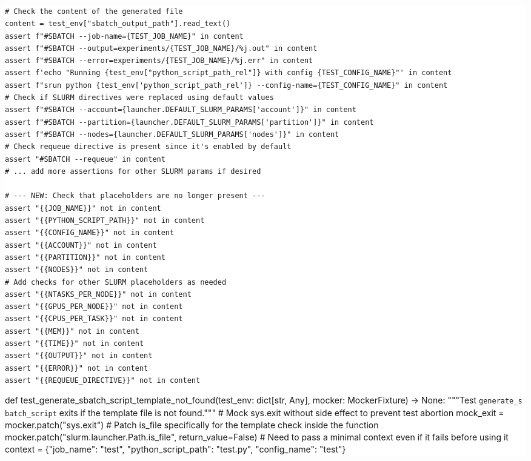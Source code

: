     # Check the content of the generated file
    content = test_env["sbatch_output_path"].read_text()
    assert f"#SBATCH --job-name={TEST_JOB_NAME}" in content
    assert f"#SBATCH --output=experiments/{TEST_JOB_NAME}/%j.out" in content
    assert f"#SBATCH --error=experiments/{TEST_JOB_NAME}/%j.err" in content
    assert f'echo "Running {test_env["python_script_path_rel"]} with config {TEST_CONFIG_NAME}"' in content
    assert f"srun python {test_env['python_script_path_rel']} --config-name={TEST_CONFIG_NAME}" in content
    # Check if SLURM directives were replaced using default values
    assert f"#SBATCH --account={launcher.DEFAULT_SLURM_PARAMS['account']}" in content
    assert f"#SBATCH --partition={launcher.DEFAULT_SLURM_PARAMS['partition']}" in content
    assert f"#SBATCH --nodes={launcher.DEFAULT_SLURM_PARAMS['nodes']}" in content
    # Check requeue directive is present since it's enabled by default
    assert "#SBATCH --requeue" in content
    # ... add more assertions for other SLURM params if desired

    # --- NEW: Check that placeholders are no longer present ---
    assert "{{JOB_NAME}}" not in content
    assert "{{PYTHON_SCRIPT_PATH}}" not in content
    assert "{{CONFIG_NAME}}" not in content
    assert "{{ACCOUNT}}" not in content
    assert "{{PARTITION}}" not in content
    assert "{{NODES}}" not in content
    # Add checks for other SLURM placeholders as needed
    assert "{{NTASKS_PER_NODE}}" not in content
    assert "{{GPUS_PER_NODE}}" not in content
    assert "{{CPUS_PER_TASK}}" not in content
    assert "{{MEM}}" not in content
    assert "{{TIME}}" not in content
    assert "{{OUTPUT}}" not in content
    assert "{{ERROR}}" not in content
    assert "{{REQUEUE_DIRECTIVE}}" not in content

def test_generate_sbatch_script_template_not_found(test_env: dict[str, Any], mocker: MockerFixture) -> None:
    """Test `generate_sbatch_script` exits if the template file is not found."""
    # Mock sys.exit without side effect to prevent test abortion
    mock_exit = mocker.patch("sys.exit")
    # Patch is_file specifically for the template check inside the function
    mocker.patch("slurm.launcher.Path.is_file", return_value=False)
    # Need to pass a minimal context even if it fails before using it
    context = {"job_name": "test", "python_script_path": "test.py", "config_name": "test"}
